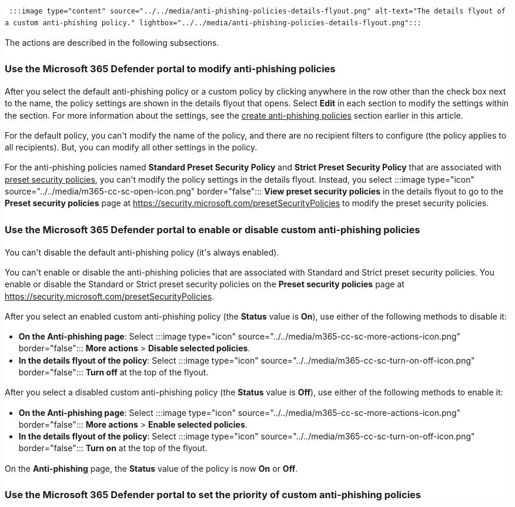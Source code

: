     :::image type="content" source="../../media/anti-phishing-policies-details-flyout.png" alt-text="The details flyout of a custom anti-phishing policy." lightbox="../../media/anti-phishing-policies-details-flyout.png":::

The actions are described in the following subsections.

### Use the Microsoft 365 Defender portal to modify anti-phishing policies

After you select the default anti-phishing policy or a custom policy by clicking anywhere in the row other than the check box next to the name, the policy settings are shown in the details flyout that opens. Select **Edit** in each section to modify the settings within the section. For more information about the settings, see the [create anti-phishing policies](#use-the-microsoft-365-defender-portal-to-create-anti-phishing-policies) section earlier in this article.

For the default policy, you can't modify the name of the policy, and there are no recipient filters to configure (the policy applies to all recipients). But, you can modify all other settings in the policy.

For the anti-phishing policies named **Standard Preset Security Policy** and **Strict Preset Security Policy** that are associated with [preset security policies](preset-security-policies.md), you can't modify the policy settings in the details flyout. Instead, you select :::image type="icon" source="../../media/m365-cc-sc-open-icon.png" border="false"::: **View preset security policies** in the details flyout to go to the **Preset security policies** page at <https://security.microsoft.com/presetSecurityPolicies> to modify the preset security policies.

### Use the Microsoft 365 Defender portal to enable or disable custom anti-phishing policies

You can't disable the default anti-phishing policy (it's always enabled).

You can't enable or disable the anti-phishing policies that are associated with Standard and Strict preset security policies. You enable or disable the Standard or Strict preset security policies on the **Preset security policies** page at <https://security.microsoft.com/presetSecurityPolicies>.

After you select an enabled custom anti-phishing policy (the **Status** value is **On**), use either of the following methods to disable it:

- **On the Anti-phishing page**: Select :::image type="icon" source="../../media/m365-cc-sc-more-actions-icon.png" border="false"::: **More actions** \> **Disable selected policies**.
- **In the details flyout of the policy**: Select :::image type="icon" source="../../media/m365-cc-sc-turn-on-off-icon.png" border="false"::: **Turn off** at the top of the flyout.

After you select a disabled custom anti-phishing policy (the **Status** value is **Off**), use either of the following methods to enable it:

- **On the Anti-phishing page**: Select :::image type="icon" source="../../media/m365-cc-sc-more-actions-icon.png" border="false"::: **More actions** \> **Enable selected policies**.
- **In the details flyout of the policy**: Select :::image type="icon" source="../../media/m365-cc-sc-turn-on-off-icon.png" border="false"::: **Turn on** at the top of the flyout.

On the **Anti-phishing** page, the **Status** value of the policy is now **On** or **Off**.

### Use the Microsoft 365 Defender portal to set the priority of custom anti-phishing policies
